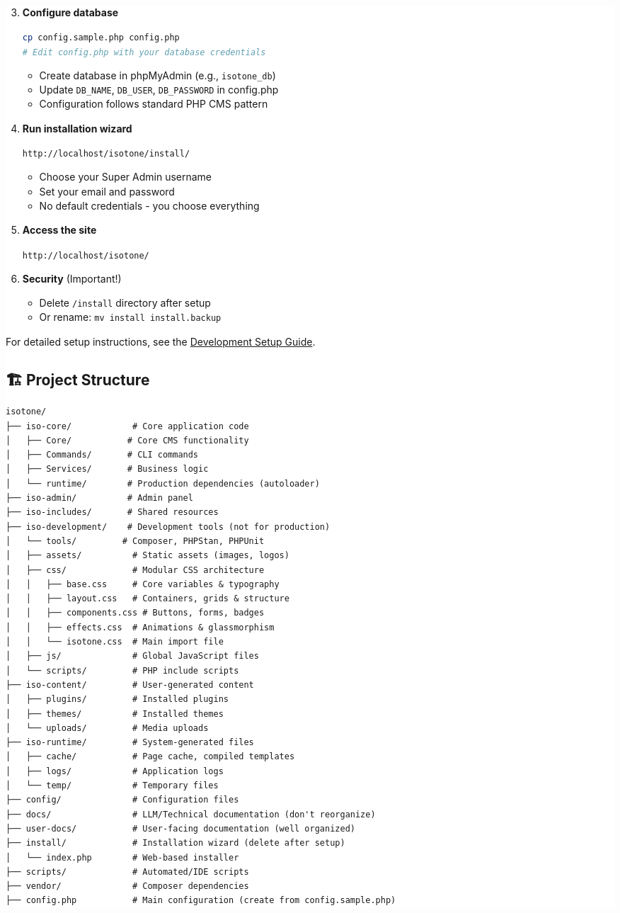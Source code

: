 3. **Configure database**
   ```bash
   cp config.sample.php config.php
   # Edit config.php with your database credentials
   ```
   - Create database in phpMyAdmin (e.g., `isotone_db`)
   - Update `DB_NAME`, `DB_USER`, `DB_PASSWORD` in config.php
   - Configuration follows standard PHP CMS pattern

4. **Run installation wizard**
   ```
   http://localhost/isotone/install/
   ```
   - Choose your Super Admin username
   - Set your email and password
   - No default credentials - you choose everything

5. **Access the site**
   ```
   http://localhost/isotone/
   ```
   
6. **Security** (Important!)
   - Delete `/install` directory after setup
   - Or rename: `mv install install.backup`

For detailed setup instructions, see the [Development Setup Guide](docs/DEVELOPMENT-SETUP.md).

## 🏗️ Project Structure

```
isotone/
├── iso-core/            # Core application code
│   ├── Core/           # Core CMS functionality
│   ├── Commands/       # CLI commands
│   ├── Services/       # Business logic
│   └── runtime/        # Production dependencies (autoloader)
├── iso-admin/          # Admin panel
├── iso-includes/       # Shared resources
├── iso-development/    # Development tools (not for production)
│   └── tools/         # Composer, PHPStan, PHPUnit
│   ├── assets/          # Static assets (images, logos)
│   ├── css/             # Modular CSS architecture
│   │   ├── base.css     # Core variables & typography
│   │   ├── layout.css   # Containers, grids & structure
│   │   ├── components.css # Buttons, forms, badges
│   │   ├── effects.css  # Animations & glassmorphism
│   │   └── isotone.css  # Main import file
│   ├── js/              # Global JavaScript files
│   └── scripts/         # PHP include scripts
├── iso-content/         # User-generated content
│   ├── plugins/         # Installed plugins
│   ├── themes/          # Installed themes
│   └── uploads/         # Media uploads
├── iso-runtime/         # System-generated files
│   ├── cache/           # Page cache, compiled templates
│   ├── logs/            # Application logs
│   └── temp/            # Temporary files
├── config/              # Configuration files
├── docs/                # LLM/Technical documentation (don't reorganize)
├── user-docs/           # User-facing documentation (well organized)
├── install/             # Installation wizard (delete after setup)
│   └── index.php        # Web-based installer
├── scripts/             # Automated/IDE scripts
├── vendor/              # Composer dependencies
├── config.php           # Main configuration (create from config.sample.php)
```